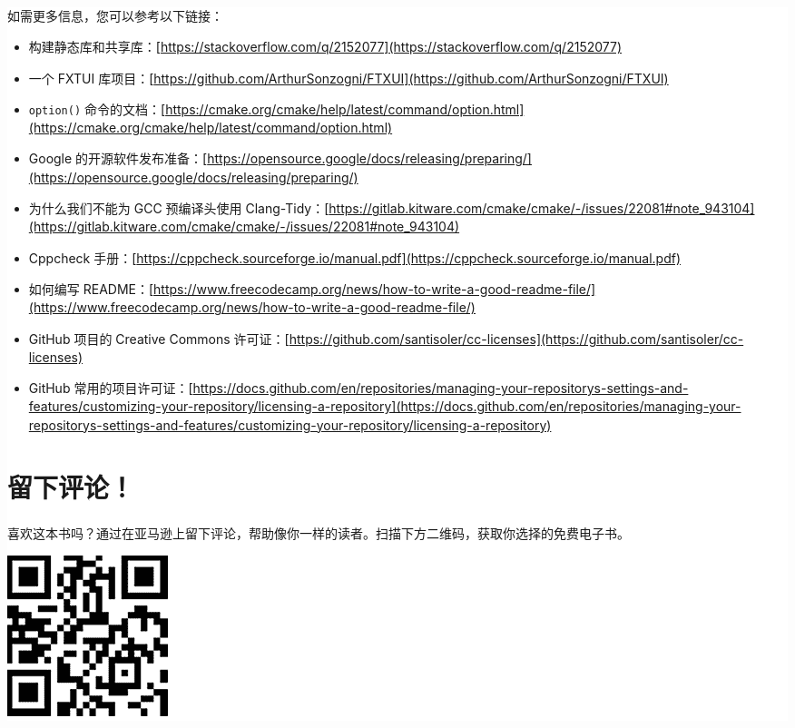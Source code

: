 如需更多信息，您可以参考以下链接：

+   构建静态库和共享库：[https://stackoverflow.com/q/2152077](https://stackoverflow.com/q/2152077)

+   一个 FXTUI 库项目：[https://github.com/ArthurSonzogni/FTXUI](https://github.com/ArthurSonzogni/FTXUI)

+   `option()` 命令的文档：[https://cmake.org/cmake/help/latest/command/option.html](https://cmake.org/cmake/help/latest/command/option.html)

+   Google 的开源软件发布准备：[https://opensource.google/docs/releasing/preparing/](https://opensource.google/docs/releasing/preparing/)

+   为什么我们不能为 GCC 预编译头使用 Clang-Tidy：[https://gitlab.kitware.com/cmake/cmake/-/issues/22081#note_943104](https://gitlab.kitware.com/cmake/cmake/-/issues/22081#note_943104)

+   Cppcheck 手册：[https://cppcheck.sourceforge.io/manual.pdf](https://cppcheck.sourceforge.io/manual.pdf)

+   如何编写 README：[https://www.freecodecamp.org/news/how-to-write-a-good-readme-file/](https://www.freecodecamp.org/news/how-to-write-a-good-readme-file/)

+   GitHub 项目的 Creative Commons 许可证：[https://github.com/santisoler/cc-licenses](https://github.com/santisoler/cc-licenses)

+   GitHub 常用的项目许可证：[https://docs.github.com/en/repositories/managing-your-repositorys-settings-and-features/customizing-your-repository/licensing-a-repository](https://docs.github.com/en/repositories/managing-your-repositorys-settings-and-features/customizing-your-repository/licensing-a-repository)

# 留下评论！

喜欢这本书吗？通过在亚马逊上留下评论，帮助像你一样的读者。扫描下方二维码，获取你选择的免费电子书。

![](img/Review_Copy.png)
